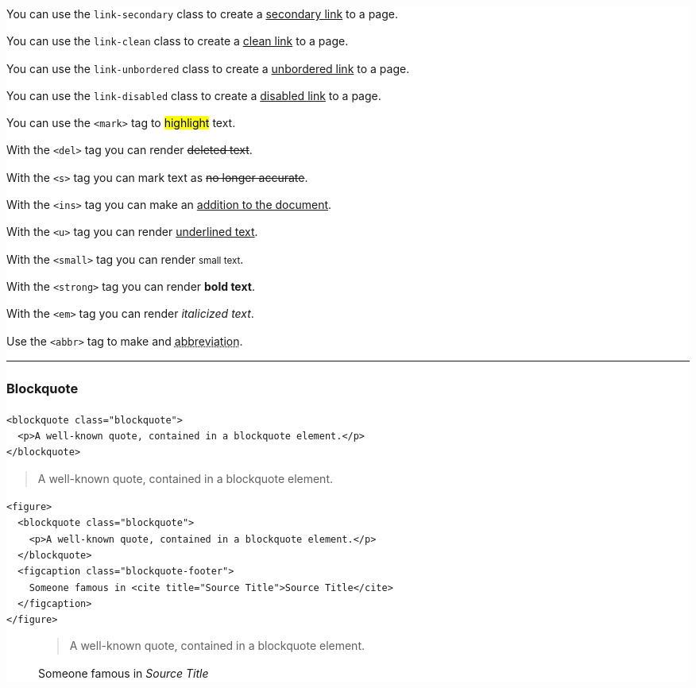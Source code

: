 You can use the `link-secondary` class to create a <a class="link-secondary" href="#">secondary link</a> to a page.

You can use the `link-clean` class to create a <a class="link-clean" href="#">clean link</a> to a page.

You can use the `link-unbordered` class to create a <a class="link-unbordered" href="#">unbordered link</a> to a page.

You can use the `link-disabled` class to create a <a class="link-disabled" href="#">disabled link</a> to a page.

You can use the `<mark>` tag to <mark>highlight</mark> text.

With the `<del>` tag you can render <del>deleted text</del>.

With the `<s>` tag you can mark text as <s>no longer accurate</s>.

With the `<ins>` tag you can make an <ins>addition to the document</ins>.

With the `<u>` tag you can render <u>underlined text</u>.

With the `<small>` tag you can render <small>small text</small>.

With the `<strong>` tag you can render <strong>bold text</strong>.

With the `<em>` tag you can render  <em>italicized text</em>.

Use the `<abbr>` tag to make and <abbr title="abbreviation">abbreviation</abbr>.

****

### Blockquote

````
<blockquote class="blockquote">
  <p>A well-known quote, contained in a blockquote element.</p>
</blockquote>
````

> A well-known quote, contained in a blockquote element.


````
<figure>
  <blockquote class="blockquote">
    <p>A well-known quote, contained in a blockquote element.</p>
  </blockquote>
  <figcaption class="blockquote-footer">
    Someone famous in <cite title="Source Title">Source Title</cite>
  </figcaption>
</figure>
````

<figure>
  <blockquote class="blockquote">
    <p>A well-known quote, contained in a blockquote element.</p>
  </blockquote>
  <figcaption class="blockquote-footer">
    Someone famous in <cite title="Source Title">Source Title</cite>
  </figcaption>
</figure>
